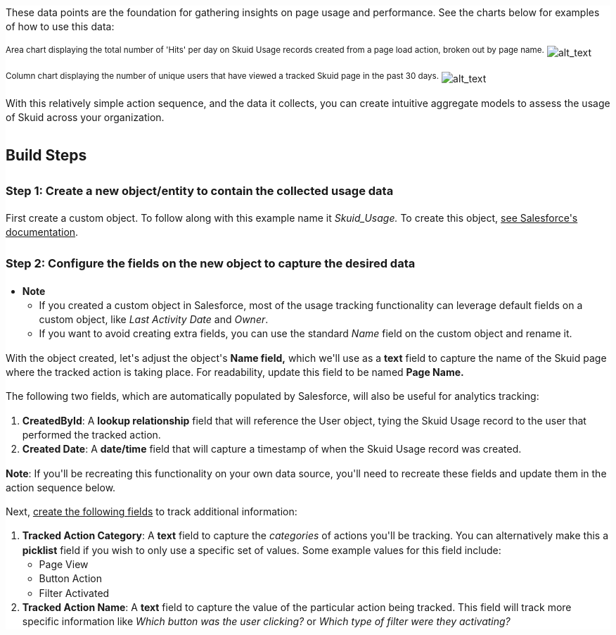 These data points are the foundation for gathering insights on page usage and performance. See the charts below for examples of how to use this data:

<sup>Area chart displaying the total number of 'Hits' per day on Skuid Usage records created from a page load action, broken out by page name.</sup>
![alt_text](images/image1.png "image_tooltip")

<sup>Column chart displaying the number of unique users that have viewed a tracked Skuid page in the past 30 days.</sup>
![alt_text](images/image2.png "image_tooltip")

With this relatively simple action sequence, and the data it collects, you can create intuitive aggregate models to assess the usage of Skuid across your organization. 

## Build Steps

### Step 1: Create a new object/entity to contain the collected usage data

First create a custom object. To follow along with this example name it _Skuid_Usage._ To create this object, [see Salesforce's documentation](https://help.salesforce.com/articleView?id=dev_objectcreate_task_parent.htm&type=5).

### Step 2: Configure the fields on the new object to capture the desired data 

- **Note**
  - If you created a custom object in Salesforce, most of the usage tracking functionality can leverage default fields on a custom object, like _Last Activity Date_ and _Owner_. 
  - If you want to avoid creating extra fields, you can use the standard _Name_ field on the custom object and rename it.

With the object created, let's adjust the object's **Name field,** which we'll use as a **text** field to capture the name of the Skuid page where the tracked action is taking place. For readability, update this field to be named **Page Name.**

The following two fields, which are automatically populated by Salesforce, will also be useful for analytics tracking:

1. **CreatedById**: A **lookup relationship** field that will reference the User object, tying the Skuid Usage record to the user that performed the tracked action.
2. **Created Date**: A **date/time** field that will capture a timestamp of when the Skuid Usage record was created.

**Note**: If you'll be recreating this functionality on your own data source, you'll need to recreate these fields and update them in the action sequence below.

Next, [create the following fields](https://help.salesforce.com/articleView?id=adding_fields.htm&type=5) to track additional information:

1. **Tracked Action Category**: A **text** field to capture the _categories_ of actions you'll be tracking. You can alternatively make this a **picklist** field if you wish to only use a specific set of values. Some example values for this field include:
    - Page View
    - Button Action
    - Filter Activated
2. **Tracked Action Name**: A **text** field to capture the value of the particular action being tracked. This field will track more specific information like _Which button was the user clicking?_ or _Which type of filter were they activating?_
